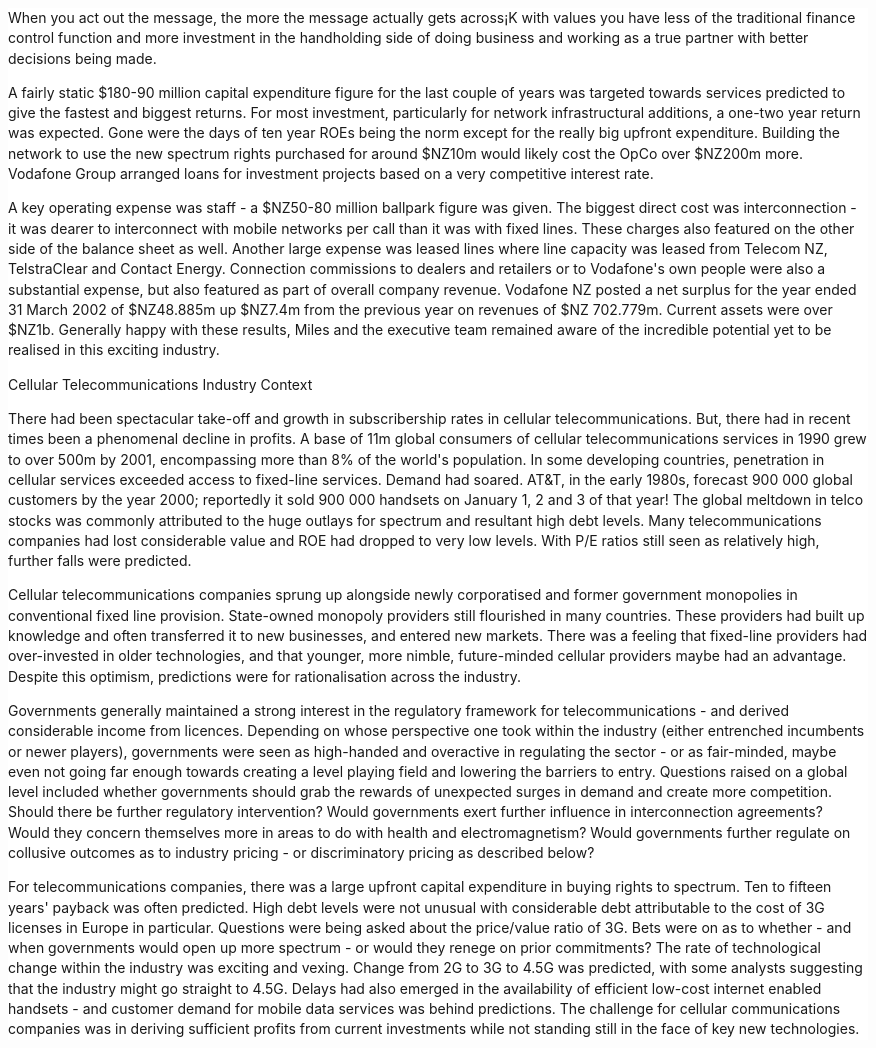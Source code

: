 When you act out the message, the more the message actually gets across¡K with values you have less of the traditional finance control function and more investment in the handholding side of doing business and working as a true partner with better decisions being made.

A fairly static $180-90 million capital expenditure figure for the last couple of years was targeted towards services predicted to give the fastest and biggest returns. For most investment, particularly for network infrastructural additions, a one-two year return was expected. Gone were the days of ten year ROEs being the norm except for the really big upfront expenditure. Building the network to use the new spectrum rights purchased for around $NZ10m would likely cost the OpCo over $NZ200m more. Vodafone Group arranged loans for investment projects based on a very competitive interest rate.

A key operating expense was staff - a $NZ50-80 million ballpark figure was given. The biggest direct cost was interconnection - it was dearer to interconnect with mobile networks per call than it was with fixed lines. These charges also featured on the other side of the balance sheet as well. Another large expense was leased lines where line capacity was leased from Telecom NZ, TelstraClear and Contact Energy. Connection commissions to dealers and retailers or to Vodafone's own people were also a substantial expense, but also featured as part of overall company revenue. Vodafone NZ posted a net surplus for the year ended 31 March 2002 of $NZ48.885m up $NZ7.4m from the previous year on revenues of $NZ 702.779m. Current assets were over $NZ1b. Generally happy with these results, Miles and the executive team remained aware of the incredible potential yet to be realised in this exciting industry.

Cellular Telecommunications Industry Context

There had been spectacular take-off and growth in subscribership rates in cellular telecommunications. But, there had in recent times been a phenomenal decline in profits. A base of 11m global consumers of cellular telecommunications services in 1990 grew to over 500m by 2001, encompassing more than 8% of the world's population. In some developing countries, penetration in cellular services exceeded access to fixed-line services. Demand had soared. AT&T, in the early 1980s, forecast 900 000 global customers by the year 2000; reportedly it sold 900 000 handsets on January 1, 2 and 3 of that year! The global meltdown in telco stocks was commonly attributed to the huge outlays for spectrum and resultant high debt levels. Many telecommunications companies had lost considerable value and ROE had dropped to very low levels. With P/E ratios still seen as relatively high, further falls were predicted.

Cellular telecommunications companies sprung up alongside newly corporatised and former government monopolies in conventional fixed line provision. State-owned monopoly providers still flourished in many countries. These providers had built up knowledge and often transferred it to new businesses, and entered new markets. There was a feeling that fixed-line providers had over-invested in older technologies, and that younger, more nimble, future-minded cellular providers maybe had an advantage. Despite this optimism, predictions were for rationalisation across the industry.

Governments generally maintained a strong interest in the regulatory framework for telecommunications - and derived considerable income from licences. Depending on whose perspective one took within the industry (either entrenched incumbents or newer players), governments were seen as high-handed and overactive in regulating the sector - or as fair-minded, maybe even not going far enough towards creating a level playing field and lowering the barriers to entry. Questions raised on a global level included whether governments should grab the rewards of unexpected surges in demand and create more competition. Should there be further regulatory intervention? Would governments exert further influence in interconnection agreements? Would they concern themselves more in areas to do with health and electromagnetism? Would governments further regulate on collusive outcomes as to industry pricing - or discriminatory pricing as described below?

For telecommunications companies, there was a large upfront capital expenditure in buying rights to spectrum. Ten to fifteen years' payback was often predicted. High debt levels were not unusual with considerable debt attributable to the cost of 3G licenses in Europe in particular. Questions were being asked about the price/value ratio of 3G. Bets were on as to whether - and when governments would open up more spectrum - or would they renege on prior commitments? The rate of technological change within the industry was exciting and vexing. Change from 2G to 3G to 4.5G was predicted, with some analysts suggesting that the industry might go straight to 4.5G. Delays had also emerged in the availability of efficient low-cost internet enabled handsets - and customer demand for mobile data services was behind predictions. The challenge for cellular communications companies was in deriving sufficient profits from current investments while not standing still in the face of key new technologies.
